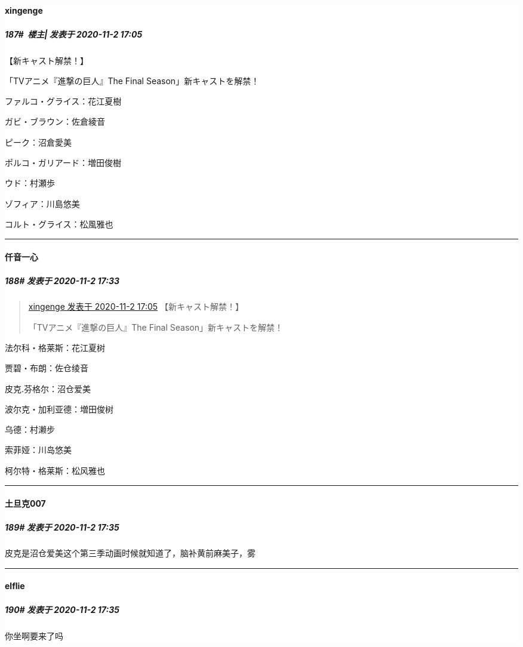 ####  xingenge  
##### 187#         楼主| 发表于 2020-11-2 17:05

【新キャスト解禁！】

「TVアニメ『進撃の巨人』The Final Season」新キャストを解禁！

ファルコ・グライス：花江夏樹

ガビ・ブラウン：佐倉綾音

ピーク：沼倉愛美

ポルコ・ガリアード：増田俊樹

ウド：村瀬歩

ゾフィア：川島悠美

コルト・グライス：松風雅也

*****

####  仟音一心  
##### 188#       发表于 2020-11-2 17:33

<blockquote><a href="httphttps://bbs.saraba1st.com/2b/forum.php?mod=redirect&amp;goto=findpost&amp;pid=49260941&amp;ptid=1938420" target="_blank">xingenge 发表于 2020-11-2 17:05</a>
【新キャスト解禁！】

「TVアニメ『進撃の巨人』The Final Season」新キャストを解禁！</blockquote>
法尔科・格莱斯：花江夏树

贾碧・布朗：佐仓绫音

皮克.芬格尔：沼仓爱美

波尔克・加利亚德：増田俊树

乌德：村濑步

索菲娅：川岛悠美

柯尔特・格莱斯：松风雅也

*****

####  土旦克007  
##### 189#       发表于 2020-11-2 17:35

皮克是沼仓爱美这个第三季动画时候就知道了，脑补黄前麻美子，雾

*****

####  elflie  
##### 190#       发表于 2020-11-2 17:35

你坐啊要来了吗
